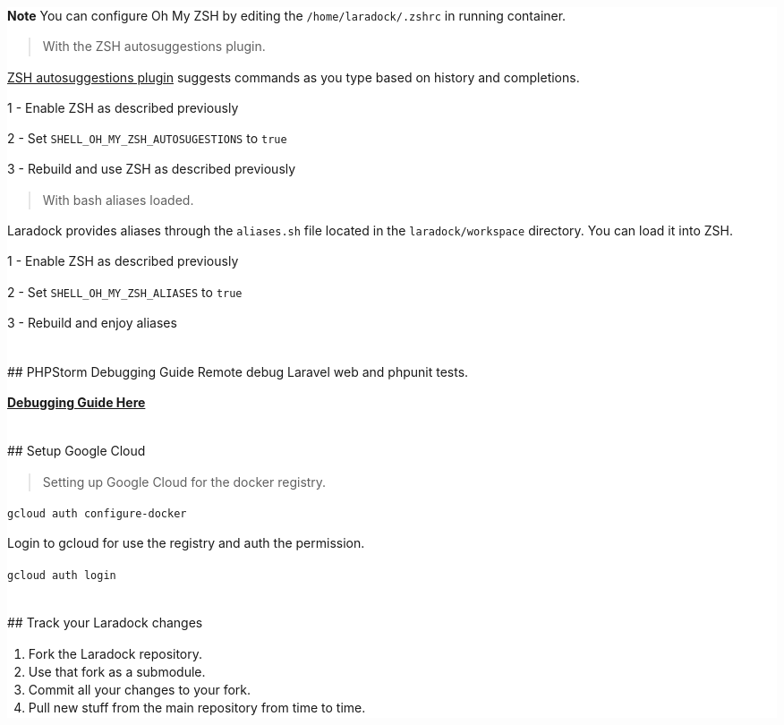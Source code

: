 **Note** You can configure Oh My ZSH by editing the `/home/laradock/.zshrc` in running container.

> With the ZSH autosuggestions plugin.

[ZSH autosuggestions plugin](https://github.com/zsh-users/zsh-autosuggestions) suggests commands as you type based on history and completions.

1 - Enable ZSH as described previously

2 - Set `SHELL_OH_MY_ZSH_AUTOSUGESTIONS` to `true`

3 - Rebuild and use ZSH as described previously

> With bash aliases loaded.

Laradock provides aliases through the `aliases.sh` file located in the `laradock/workspace` directory. You can load it into ZSH.

1 - Enable ZSH as described previously

2 - Set `SHELL_OH_MY_ZSH_ALIASES` to `true`

3 - Rebuild and enjoy aliases

<br>
<a name="phpstorm-debugging"></a>
## PHPStorm Debugging Guide
Remote debug Laravel web and phpunit tests.

[**Debugging Guide Here**](/guides/#PHPStorm-Debugging)



<br>
<a name="Setup-gcloud"></a>
## Setup Google Cloud

> Setting up Google Cloud for the docker registry.

```
gcloud auth configure-docker
```

Login to gcloud for use the registry and auth the permission.

```
gcloud auth login
```



<br>
<a name="keep-tracking-Laradock"></a>
## Track your Laradock changes

1. Fork the Laradock repository.
2. Use that fork as a submodule.
3. Commit all your changes to your fork.
4. Pull new stuff from the main repository from time to time.
